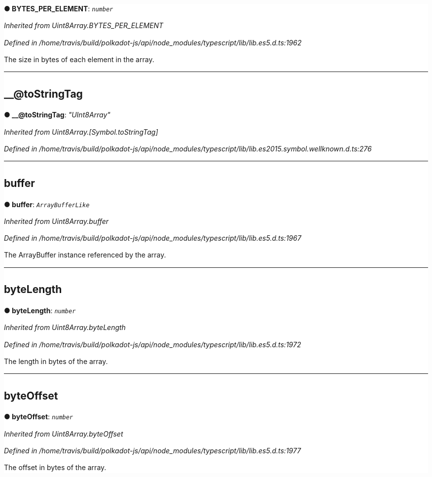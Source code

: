 **● BYTES_PER_ELEMENT**: *`number`*

*Inherited from Uint8Array.BYTES_PER_ELEMENT*

*Defined in /home/travis/build/polkadot-js/api/node_modules/typescript/lib/lib.es5.d.ts:1962*

The size in bytes of each element in the array.

___
<a id="___tostringtag"></a>

##  __@toStringTag

**● __@toStringTag**: *"UInt8Array"*

*Inherited from Uint8Array.[Symbol.toStringTag]*

*Defined in /home/travis/build/polkadot-js/api/node_modules/typescript/lib/lib.es2015.symbol.wellknown.d.ts:276*

___
<a id="buffer"></a>

##  buffer

**● buffer**: *`ArrayBufferLike`*

*Inherited from Uint8Array.buffer*

*Defined in /home/travis/build/polkadot-js/api/node_modules/typescript/lib/lib.es5.d.ts:1967*

The ArrayBuffer instance referenced by the array.

___
<a id="bytelength"></a>

##  byteLength

**● byteLength**: *`number`*

*Inherited from Uint8Array.byteLength*

*Defined in /home/travis/build/polkadot-js/api/node_modules/typescript/lib/lib.es5.d.ts:1972*

The length in bytes of the array.

___
<a id="byteoffset"></a>

##  byteOffset

**● byteOffset**: *`number`*

*Inherited from Uint8Array.byteOffset*

*Defined in /home/travis/build/polkadot-js/api/node_modules/typescript/lib/lib.es5.d.ts:1977*

The offset in bytes of the array.
